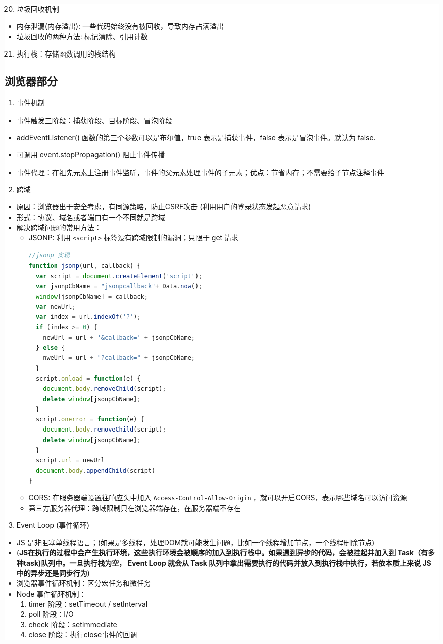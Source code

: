   ```js
  ```

20. 垃圾回收机制
  * 内存泄漏(内存溢出): 一些代码始终没有被回收，导致内存占满溢出
  * 垃圾回收的两种方法: 标记清除、引用计数

21. 执行栈：存储函数调用的栈结构

## 浏览器部分

1. 事件机制
  * 事件触发三阶段：捕获阶段、目标阶段、冒泡阶段
  * addEventListener() 函数的第三个参数可以是布尔值，true 表示是捕获事件，false 表示是冒泡事件。默认为 false.
  * 可调用 event.stopPropagation() 阻止事件传播
  
  * 事件代理：在祖先元素上注册事件监听，事件的父元素处理事件的子元素；优点：节省内存；不需要给子节点注释事件

2. 跨域
  * 原因：浏览器出于安全考虑，有同源策略，防止CSRF攻击 (利用用户的登录状态发起恶意请求)
  * 形式：协议、域名或者端口有一个不同就是跨域
  * 解决跨域问题的常用方法：
    * JSONP: 利用 `<script>` 标签没有跨域限制的漏洞；只限于 get 请求
      ```js
      //jsonp 实现
      function jsonp(url, callback) {
        var script = document.createElement('script');
        var jsonpCbName = "jsonpcallback"+ Data.now();
        window[jsonpCbName] = callback;
        var newUrl;
        var index = url.indexOf('?');
        if (index >= 0) {
          newUrl = url + '&callback=' + jsonpCbName;  
        } else {
          nweUrl = url + "?callback=" + jsonpCbName;
        }
        script.onload = function(e) {
          document.body.removeChild(script);
          delete window[jsonpCbName];
        }
        script.onerror = function(e) {
          document.body.removeChild(script);
          delete window[jsonpCbName];
        }
        script.url = newUrl
        document.body.appendChild(script)
      }
      ```
    * CORS: 在服务器端设置往响应头中加入 `Access-Control-Allow-Origin` ，就可以开启CORS，表示哪些域名可以访问资源
    * 第三方服务器代理：跨域限制只在浏览器端存在，在服务器端不存在

3. Event Loop (事件循环)
  * JS 是非阻塞单线程语言；(如果是多线程，处理DOM就可能发生问题，比如一个线程增加节点，一个线程删除节点)
  * (**JS在执行的过程中会产生执行环境，这些执行环境会被顺序的加入到执行栈中。如果遇到异步的代码，会被挂起并加入到 Task（有多种task)队列中。一旦执行栈为空， Event Loop 就会从 Task 队列中拿出需要执行的代码并放入到执行栈中执行，若依本质上来说 JS 中的异步还是同步行为**)
  * 浏览器事件循环机制：区分宏任务和微任务
  * Node 事件循环机制：
    1. timer 阶段：setTimeout / setInterval
    2. poll 阶段：I/O
    3. check 阶段：setImmediate
    4. close 阶段：执行close事件的回调
